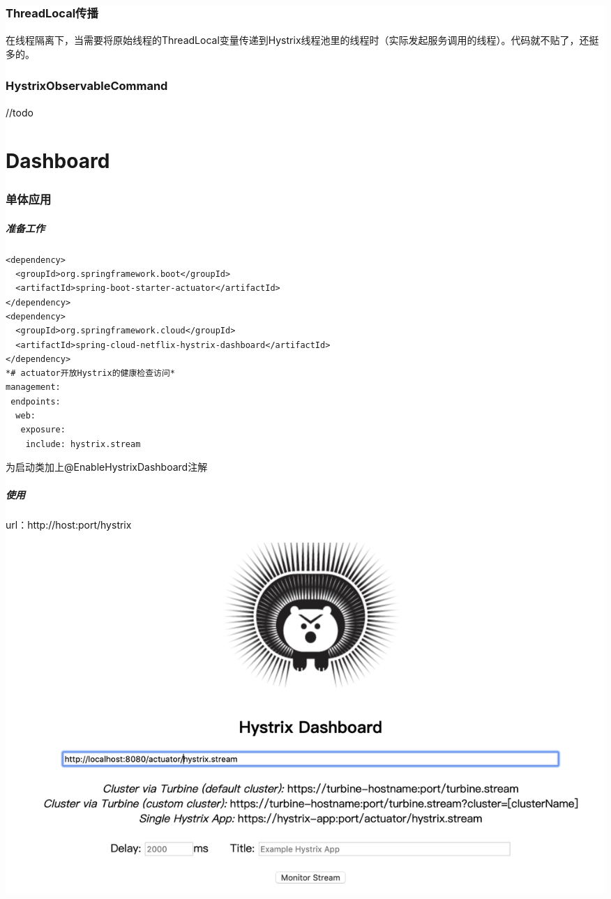 ### ThreadLocal传播

在线程隔离下，当需要将原始线程的ThreadLocal变量传递到Hystrix线程池里的线程时（实际发起服务调用的线程）。代码就不贴了，还挺多的。

### HystrixObservableCommand 

//todo

# Dashboard

### 单体应用

##### 准备工作

```
<dependency>
  <groupId>org.springframework.boot</groupId>
  <artifactId>spring-boot-starter-actuator</artifactId>
</dependency>
<dependency>
  <groupId>org.springframework.cloud</groupId>
  <artifactId>spring-cloud-netflix-hystrix-dashboard</artifactId>
</dependency>
*# actuator开放Hystrix的健康检查访问*
management:
 endpoints:
  web:
   exposure:
    include: hystrix.stream
```

为启动类加上@EnableHystrixDashboard注解

##### 使用

url：http://host:port/hystrix

![img](image/hystrix_dashboard_index.png)
